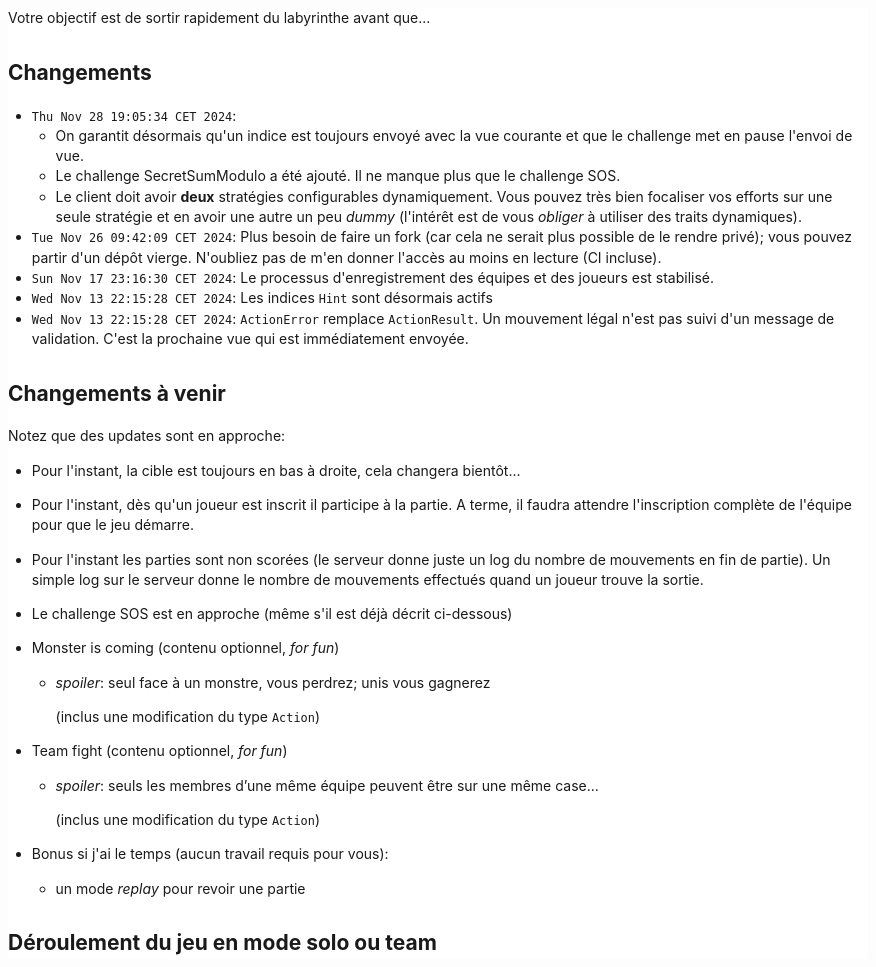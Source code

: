 Votre objectif est de sortir rapidement du labyrinthe avant que...

## Changements

* `Thu Nov 28 19:05:34 CET 2024`:
    * On garantit désormais qu'un indice est toujours envoyé avec la vue courante et que le
      challenge met en pause l'envoi de vue.
    * Le challenge SecretSumModulo a été ajouté. Il ne manque plus que le challenge SOS.
    * Le client doit avoir **deux** stratégies configurables dynamiquement. Vous pouvez très bien focaliser vos efforts
      sur une seule stratégie et en avoir une autre un peu _dummy_
      (l'intérêt est de vous _obliger_ à utiliser des traits dynamiques).
* `Tue Nov 26 09:42:09 CET 2024`: Plus besoin de faire un fork (car cela ne serait plus possible de le rendre privé);
  vous pouvez partir d'un dépôt vierge. N'oubliez pas de m'en donner l'accès au moins en lecture (CI incluse).
* `Sun Nov 17 23:16:30 CET 2024`: Le processus d'enregistrement des équipes et des joueurs est stabilisé.
* `Wed Nov 13 22:15:28 CET 2024`: Les indices `Hint` sont désormais actifs
* `Wed Nov 13 22:15:28 CET 2024`: `ActionError` remplace `ActionResult`. Un mouvement légal n'est pas suivi d'un message
  de validation. C'est la prochaine vue qui est immédiatement envoyée.

## Changements à venir

Notez que des updates sont en approche:

* Pour l'instant, la cible est toujours en bas à droite, cela changera bientôt...

* Pour l'instant, dès qu'un joueur est inscrit il participe à la partie. A terme, il faudra attendre l'inscription
  complète de l'équipe pour que le jeu démarre.

* Pour l'instant les parties sont non scorées (le serveur donne juste un log du nombre de mouvements en fin de partie).
  Un simple log sur le serveur donne le nombre de mouvements effectués quand un joueur trouve la sortie.

* Le challenge SOS est en approche (même s'il est déjà décrit ci-dessous)

* Monster is coming (contenu optionnel, _for fun_)
    * _spoiler_: seul face à un monstre, vous perdrez; unis vous gagnerez

      (inclus une modification du type `Action`)

* Team fight (contenu optionnel, _for fun_)
    * _spoiler_: seuls les membres d’une même équipe peuvent être sur une même case...

      (inclus une modification du type `Action`)

* Bonus si j'ai le temps (aucun travail requis pour vous):
    * un mode _replay_ pour revoir une partie

## Déroulement du jeu en mode solo ou team
